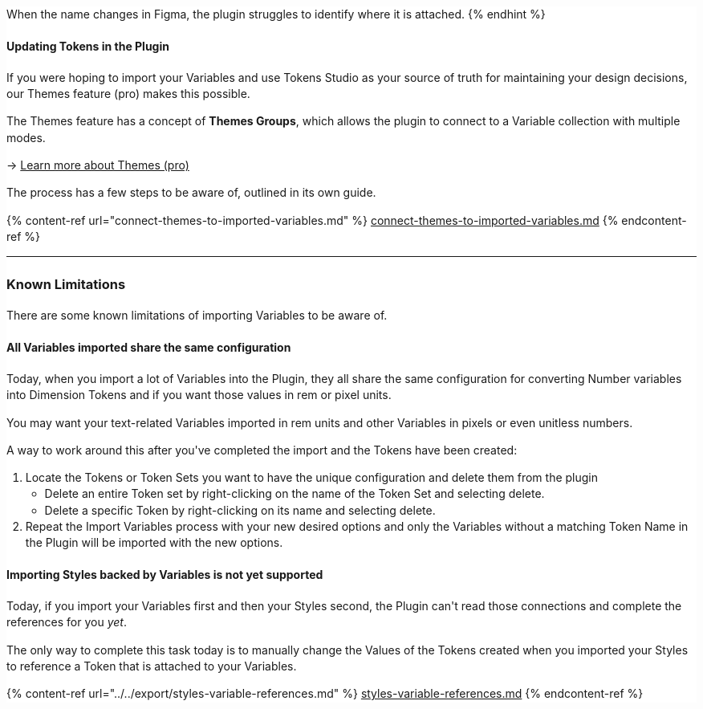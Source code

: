 When the name changes in Figma, the plugin struggles to identify where it is attached.
{% endhint %}



#### Updating Tokens in the Plugin

If you were hoping to import your Variables and use Tokens Studio as your source of truth for maintaining your design decisions, our Themes feature (pro) makes this possible.

The Themes feature has a concept of **Themes Groups**, which allows the plugin to connect to a Variable collection with multiple modes.

→ [Learn more about Themes (pro)](../../../manage-themes/themes-overview.md)

The process has a few steps to be aware of, outlined in its own guide.&#x20;

{% content-ref url="connect-themes-to-imported-variables.md" %}
[connect-themes-to-imported-variables.md](connect-themes-to-imported-variables.md)
{% endcontent-ref %}

***



### Known Limitations

There are some known limitations of importing Variables to be aware of.&#x20;

#### All Variables imported share the same configuration

Today, when you import a lot of Variables into the Plugin, they all share the same configuration for converting Number variables into Dimension Tokens and if you want those values in rem or pixel units.

You may want your text-related Variables imported in rem units and other Variables in pixels or even unitless numbers.

A way to work around this after you've completed the import and the Tokens have been created:

1. Locate the Tokens or Token Sets you want to have the unique configuration and delete them from the plugin
   * Delete an entire Token set by right-clicking on the name of the Token Set and selecting delete.
   * Delete a specific Token by right-clicking on its name and selecting delete.
2. Repeat the Import Variables process with your new desired options and only the Variables without a matching Token Name in the Plugin will be imported with the new options.



#### Importing Styles backed by Variables is not yet supported

Today, if you import your Variables first and then your Styles second, the Plugin can't read those connections and complete the references for you _yet_.

The only way to complete this task today is to manually change the Values of the Tokens created when you imported your Styles to reference a Token that is attached to your Variables.

{% content-ref url="../../export/styles-variable-references.md" %}
[styles-variable-references.md](../../export/styles-variable-references.md)
{% endcontent-ref %}
